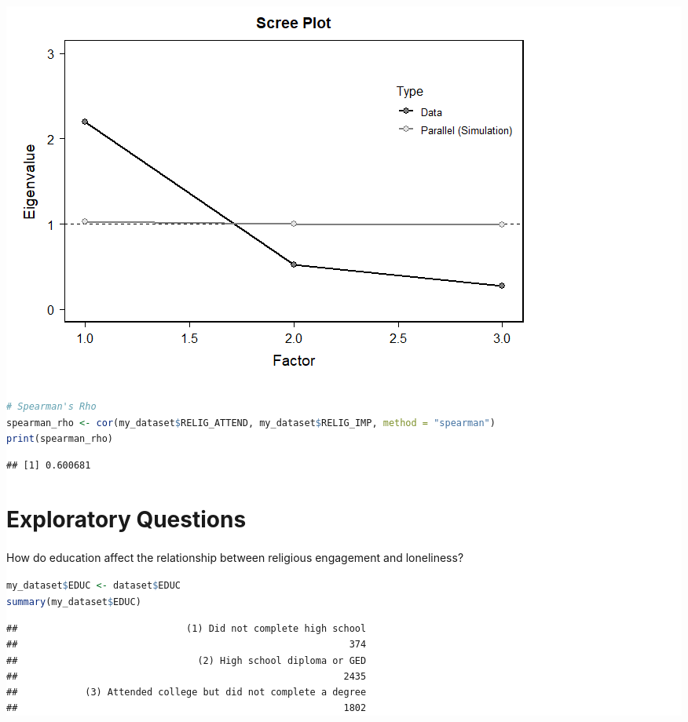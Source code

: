 ![](MyProject_files/figure-gfm/unnamed-chunk-8-1.png)

``` r
# Spearman's Rho
spearman_rho <- cor(my_dataset$RELIG_ATTEND, my_dataset$RELIG_IMP, method = "spearman")
print(spearman_rho)
```

    ## [1] 0.600681

# Exploratory Questions

How do education affect the relationship between religious engagement
and loneliness?

``` r
my_dataset$EDUC <- dataset$EDUC
summary(my_dataset$EDUC)
```

    ##                              (1) Did not complete high school 
    ##                                                           374 
    ##                                (2) High school diploma or GED 
    ##                                                          2435 
    ##            (3) Attended college but did not complete a degree 
    ##                                                          1802 